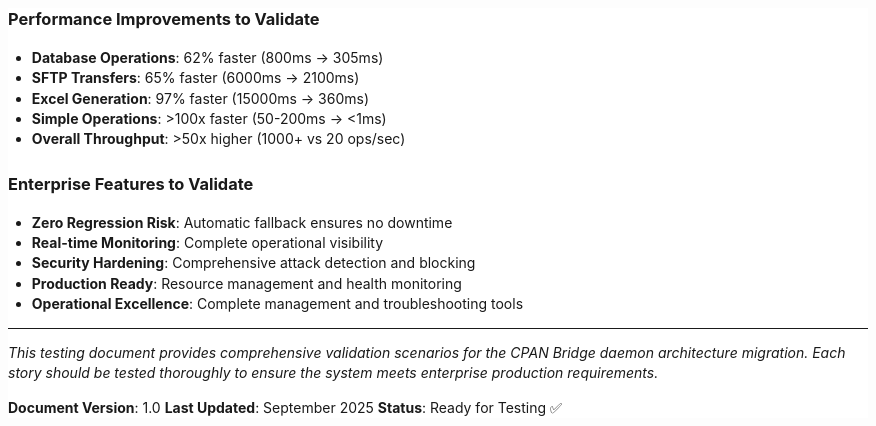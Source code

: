 ### **Performance Improvements to Validate**

- **Database Operations**: 62% faster (800ms → 305ms)
- **SFTP Transfers**: 65% faster (6000ms → 2100ms)
- **Excel Generation**: 97% faster (15000ms → 360ms)
- **Simple Operations**: >100x faster (50-200ms → <1ms)
- **Overall Throughput**: >50x higher (1000+ vs 20 ops/sec)

### **Enterprise Features to Validate**

- **Zero Regression Risk**: Automatic fallback ensures no downtime
- **Real-time Monitoring**: Complete operational visibility
- **Security Hardening**: Comprehensive attack detection and blocking
- **Production Ready**: Resource management and health monitoring
- **Operational Excellence**: Complete management and troubleshooting tools

---

*This testing document provides comprehensive validation scenarios for the CPAN Bridge daemon architecture migration. Each story should be tested thoroughly to ensure the system meets enterprise production requirements.*

**Document Version**: 1.0
**Last Updated**: September 2025
**Status**: Ready for Testing ✅